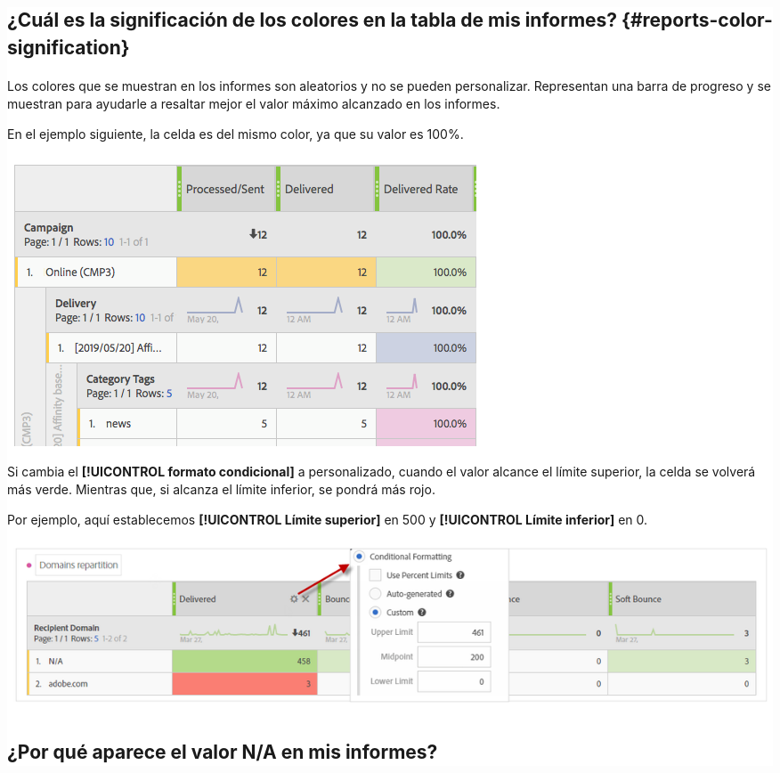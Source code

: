 ## ¿Cuál es la significación de los colores en la tabla de mis informes? {#reports-color-signification}

Los colores que se muestran en los informes son aleatorios y no se pueden personalizar. Representan una barra de progreso y se muestran para ayudarle a resaltar mejor el valor máximo alcanzado en los informes.

En el ejemplo siguiente, la celda es del mismo color, ya que su valor es 100%.

![](assets/troubleshooting_1.png)

Si cambia el **[!UICONTROL formato condicional]** a personalizado, cuando el valor alcance el límite superior, la celda se volverá más verde. Mientras que, si alcanza el límite inferior, se pondrá más rojo.

Por ejemplo, aquí establecemos **[!UICONTROL Límite superior]** en 500 y **[!UICONTROL Límite inferior]** en 0.

![](assets/troubleshooting_2.png)

## ¿Por qué aparece el valor N/A en mis informes?
